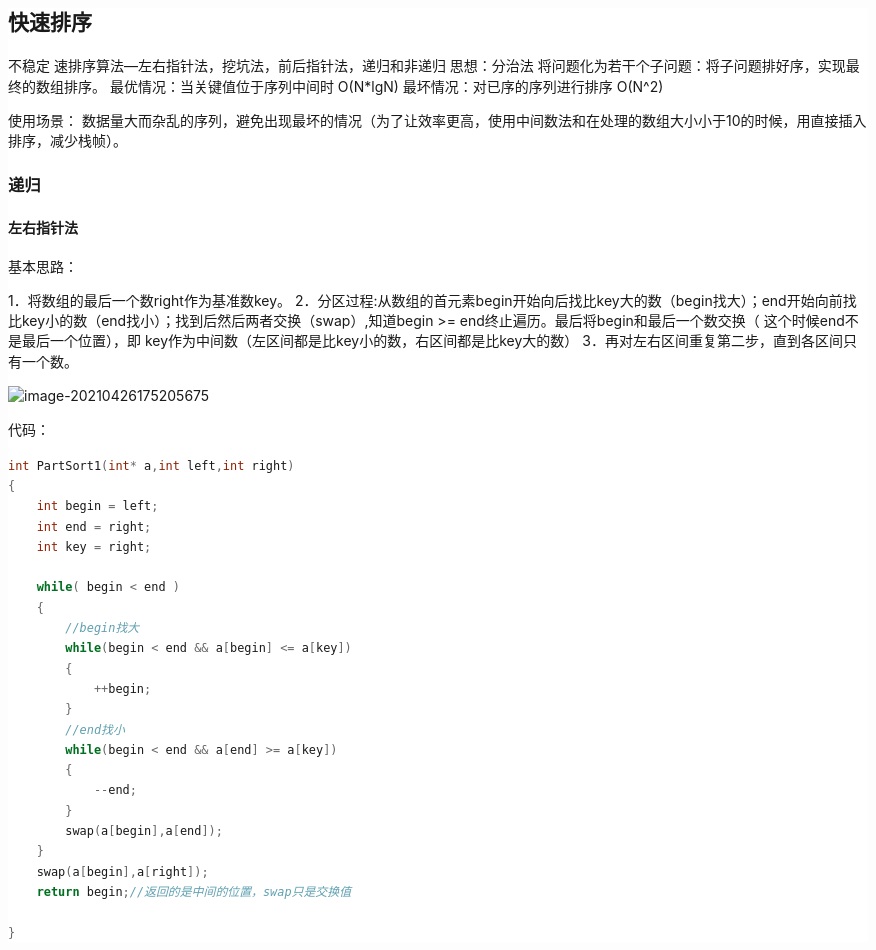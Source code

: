 ## 快速排序

不稳定
速排序算法—左右指针法，挖坑法，前后指针法，递归和非递归
思想：分治法
将问题化为若干个子问题：将子问题排好序，实现最终的数组排序。
最优情况：当关键值位于序列中间时  O(N*lgN)
最坏情况：对已序的序列进行排序     O(N^2)

使用场景：
数据量大而杂乱的序列，避免出现最坏的情况（为了让效率更高，使用中间数法和在处理的数组大小小于10的时候，用直接插入排序，减少栈帧）。

### 递归

#### 左右指针法

基本思路：

1．将数组的最后一个数right作为基准数key。
2．分区过程:从数组的首元素begin开始向后找比key大的数（begin找大）；end开始向前找比key小的数（end找小）；找到后然后两者交换（swap）,知道begin >= end终止遍历。最后将begin和最后一个数交换（ 这个时候end不是最后一个位置），即 key作为中间数（左区间都是比key小的数，右区间都是比key大的数）
3．再对左右区间重复第二步，直到各区间只有一个数。

![image-20210426175205675](https://i.loli.net/2021/04/27/jZ6V3giOlzWPtYN.png)


代码：

```c++
int PartSort1(int* a,int left,int right)
{
    int begin = left;
    int end = right;
    int key = right;

    while( begin < end )
    {
        //begin找大
        while(begin < end && a[begin] <= a[key])
        {
            ++begin;
        }
        //end找小
        while(begin < end && a[end] >= a[key])
        {
            --end;
        }
        swap(a[begin],a[end]);
    }
    swap(a[begin],a[right]);
    return begin;//返回的是中间的位置，swap只是交换值

}
```
